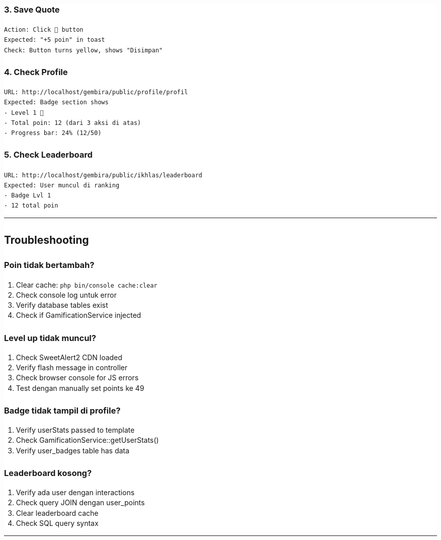 ### 3. Save Quote
```
Action: Click 📌 button
Expected: "+5 poin" in toast
Check: Button turns yellow, shows "Disimpan"
```

### 4. Check Profile
```
URL: http://localhost/gembira/public/profile/profil
Expected: Badge section shows
- Level 1 🌱
- Total poin: 12 (dari 3 aksi di atas)
- Progress bar: 24% (12/50)
```

### 5. Check Leaderboard
```
URL: http://localhost/gembira/public/ikhlas/leaderboard
Expected: User muncul di ranking
- Badge Lvl 1
- 12 total poin
```

---

## Troubleshooting

### Poin tidak bertambah?
1. Clear cache: `php bin/console cache:clear`
2. Check console log untuk error
3. Verify database tables exist
4. Check if GamificationService injected

### Level up tidak muncul?
1. Check SweetAlert2 CDN loaded
2. Verify flash message in controller
3. Check browser console for JS errors
4. Test dengan manually set points ke 49

### Badge tidak tampil di profile?
1. Verify userStats passed to template
2. Check GamificationService::getUserStats()
3. Verify user_badges table has data

### Leaderboard kosong?
1. Verify ada user dengan interactions
2. Check query JOIN dengan user_points
3. Clear leaderboard cache
4. Check SQL query syntax

---